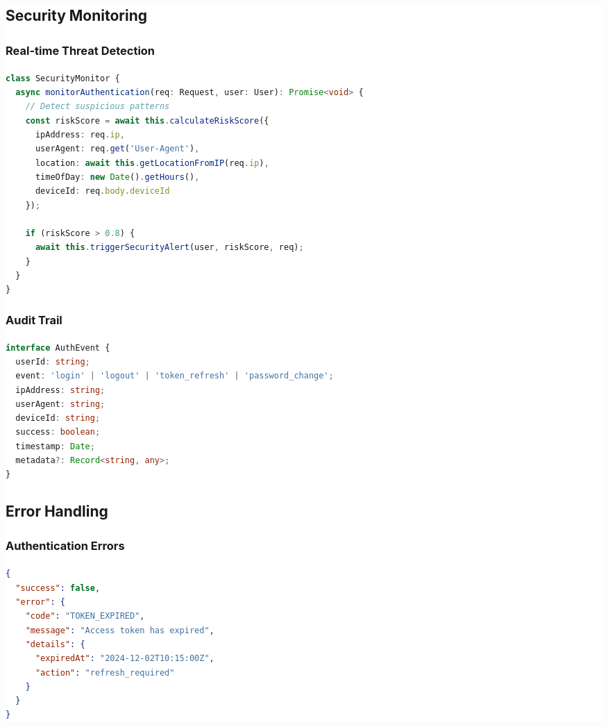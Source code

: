 ## Security Monitoring

### Real-time Threat Detection

```typescript
class SecurityMonitor {
  async monitorAuthentication(req: Request, user: User): Promise<void> {
    // Detect suspicious patterns
    const riskScore = await this.calculateRiskScore({
      ipAddress: req.ip,
      userAgent: req.get('User-Agent'),
      location: await this.getLocationFromIP(req.ip),
      timeOfDay: new Date().getHours(),
      deviceId: req.body.deviceId
    });
    
    if (riskScore > 0.8) {
      await this.triggerSecurityAlert(user, riskScore, req);
    }
  }
}
```

### Audit Trail

```typescript
interface AuthEvent {
  userId: string;
  event: 'login' | 'logout' | 'token_refresh' | 'password_change';
  ipAddress: string;
  userAgent: string;
  deviceId: string;
  success: boolean;
  timestamp: Date;
  metadata?: Record<string, any>;
}
```

## Error Handling

### Authentication Errors

```json
{
  "success": false,
  "error": {
    "code": "TOKEN_EXPIRED",
    "message": "Access token has expired",
    "details": {
      "expiredAt": "2024-12-02T10:15:00Z",
      "action": "refresh_required"
    }
  }
}
```
